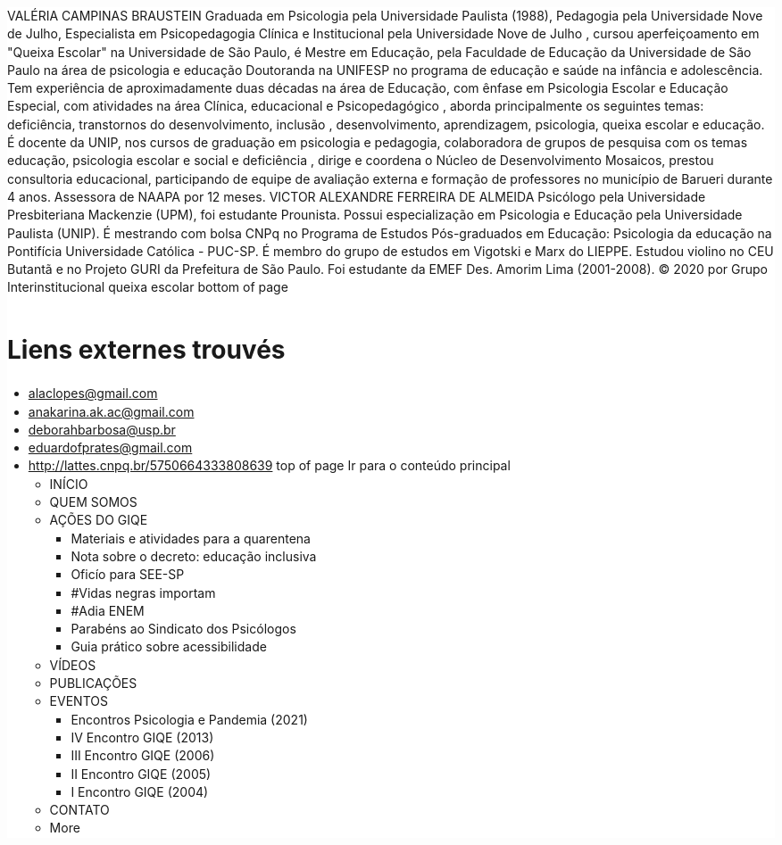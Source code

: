 VALÉRIA CAMPINAS BRAUSTEIN
Graduada em Psicologia pela Universidade Paulista (1988), Pedagogia pela Universidade Nove de Julho, Especialista em Psicopedagogia Clínica e Institucional pela Universidade Nove de Julho , cursou aperfeiçoamento em &quot;Queixa Escolar&quot; na Universidade de São Paulo, é Mestre em Educação, pela Faculdade de Educação da Universidade de São Paulo na área de psicologia e educação Doutoranda na UNIFESP no programa de educação e saúde na infância e adolescência. Tem experiência de aproximadamente duas décadas na área de Educação, com ênfase em Psicologia Escolar e Educação Especial, com atividades na área Clínica, educacional e Psicopedagógico , aborda principalmente os seguintes temas: deficiência, transtornos do desenvolvimento, inclusão , desenvolvimento, aprendizagem, psicologia, queixa escolar e educação. É docente da UNIP, nos cursos de graduação em psicologia e pedagogia, colaboradora de grupos de pesquisa com os temas educação, psicologia escolar e social e deficiência , dirige e coordena o Núcleo de Desenvolvimento Mosaicos, prestou consultoria educacional, participando de equipe de avaliação externa e formação de professores no município de Barueri durante 4 anos. Assessora de NAAPA por 12 meses.
VICTOR ALEXANDRE FERREIRA DE ALMEIDA
Psicólogo pela Universidade Presbiteriana Mackenzie (UPM), foi estudante Prounista. Possui especialização em Psicologia e Educação pela Universidade Paulista (UNIP). É mestrando com bolsa CNPq no Programa de Estudos Pós-graduados em Educação: Psicologia da educação na Pontifícia Universidade Católica - PUC-SP. É membro do grupo de estudos em Vigotski e Marx do LIEPPE. Estudou violino no CEU Butantã e no Projeto GURI da Prefeitura de São Paulo. Foi estudante da EMEF Des. Amorim Lima (2001-2008).
© 2020 por Grupo Interinstitucional queixa escolar
bottom of page


# Liens externes trouvés
- alaclopes@gmail.com
- anakarina.ak.ac@gmail.com
- deborahbarbosa@usp.br
- eduardofprates@gmail.com
- http://lattes.cnpq.br/5750664333808639
top of page
Ir para o conteúdo principal
  * INÍCIO
  * QUEM SOMOS
  * AÇÕES DO GIQE
    * Materiais e atividades para a quarentena
    * Nota sobre o decreto: educação inclusiva
    * Oficío para SEE-SP
    * #Vidas negras importam
    * #Adia ENEM
    * Parabéns ao Sindicato dos Psicólogos
    * Guia prático sobre acessibilidade
  * VÍDEOS
  * PUBLICAÇÕES
  * EVENTOS
    * Encontros Psicologia e Pandemia (2021)
    * IV Encontro GIQE (2013)
    * III Encontro GIQE (2006)
    * II Encontro GIQE (2005)
    * I Encontro GIQE (2004)
  * CONTATO
  * More
